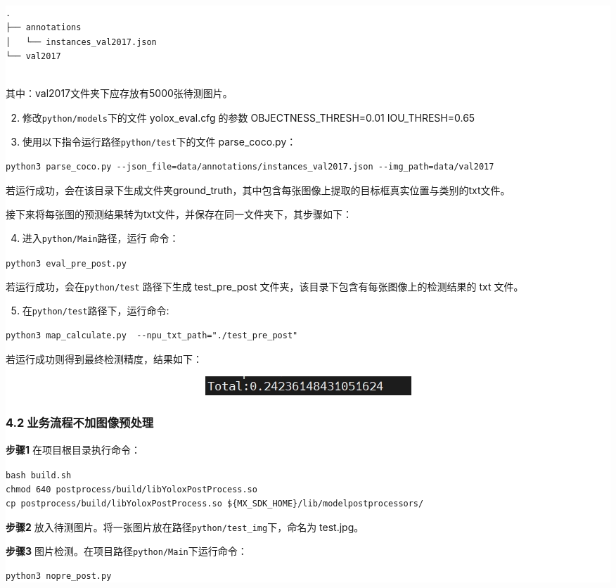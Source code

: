 ```                                    
.                                                               
├── annotations                            
│   └── instances_val2017.json                                                                               
└── val2017                          
                                       
```                                    
其中：val2017文件夹下应存放有5000张待测图片。

2. 修改``python/models``下的文件 yolox_eval.cfg 的参数 OBJECTNESS_THRESH=0.01 IOU_THRESH=0.65

3. 使用以下指令运行路径``python/test``下的文件 parse_coco.py：
```
python3 parse_coco.py --json_file=data/annotations/instances_val2017.json --img_path=data/val2017
```
若运行成功，会在该目录下生成文件夹ground_truth，其中包含每张图像上提取的目标框真实位置与类别的txt文件。

接下来将每张图的预测结果转为txt文件，并保存在同一文件夹下，其步骤如下：

4. 进入``python/Main``路径，运行 命令：
```
python3 eval_pre_post.py
```
若运行成功，会在``python/test`` 路径下生成 test_pre_post 文件夹，该目录下包含有每张图像上的检测结果的 txt 文件。

5. 在``python/test``路径下，运行命令:
```
python3 map_calculate.py  --npu_txt_path="./test_pre_post"
```
若运行成功则得到最终检测精度，结果如下：

<center>
    <img src="./images/result_pre.png">
    <br>
</center>

### 4.2 业务流程不加图像预处理

**步骤1** 在项目根目录执行命令：                                                                                                                                                             
                                                                                                                                                                                
```                                                                                                                                                                             
bash build.sh                                                                                                                                                                   
chmod 640 postprocess/build/libYoloxPostProcess.so                                                                                                                              
cp postprocess/build/libYoloxPostProcess.so ${MX_SDK_HOME}/lib/modelpostprocessors/                                                                                             
```                                                                                                                                                                             
                                                                                                                                                                                
**步骤2** 放入待测图片。将一张图片放在路径``python/test_img``下，命名为 test.jpg。                                                                                                                      
                                                                                                                                                                                
**步骤3** 图片检测。在项目路径``python/Main``下运行命令：                                                                                                                                         
                                                                                                                                                                                
```                                                                                                                                                                             
python3 nopre_post.py                                                                                                                                                             
```                                                                                                                                                                             
                                                                                                                                                                                